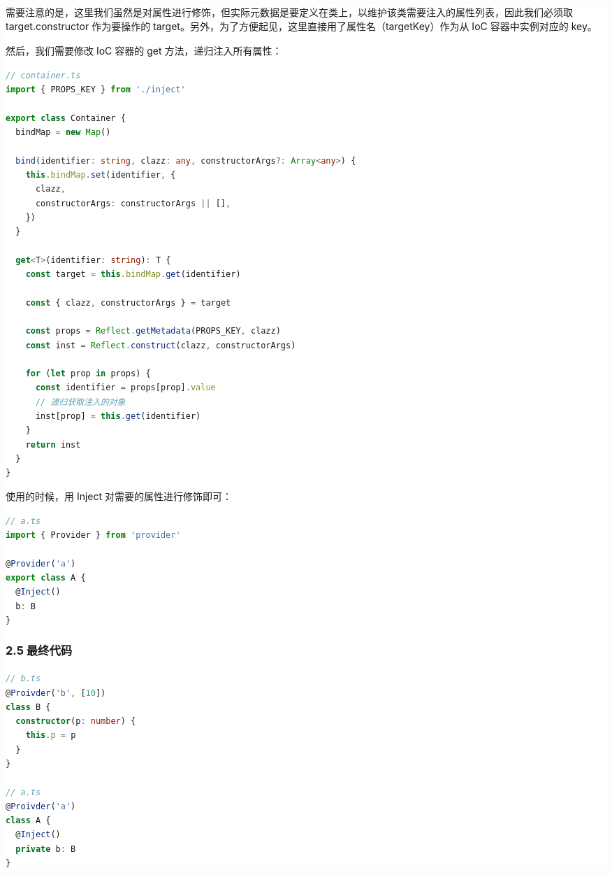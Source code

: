 需要注意的是，这里我们虽然是对属性进行修饰，但实际元数据是要定义在类上，以维护该类需要注入的属性列表，因此我们必须取 target.constructor 作为要操作的 target。另外，为了方便起见，这里直接用了属性名（targetKey）作为从 IoC 容器中实例对应的 key。

然后，我们需要修改 IoC 容器的 get 方法，递归注入所有属性：

```ts
// container.ts
import { PROPS_KEY } from './inject'

export class Container {
  bindMap = new Map()

  bind(identifier: string, clazz: any, constructorArgs?: Array<any>) {
    this.bindMap.set(identifier, {
      clazz,
      constructorArgs: constructorArgs || [],
    })
  }

  get<T>(identifier: string): T {
    const target = this.bindMap.get(identifier)

    const { clazz, constructorArgs } = target

    const props = Reflect.getMetadata(PROPS_KEY, clazz)
    const inst = Reflect.construct(clazz, constructorArgs)

    for (let prop in props) {
      const identifier = props[prop].value
      // 递归获取注入的对象
      inst[prop] = this.get(identifier)
    }
    return inst
  }
}
```

使用的时候，用 Inject 对需要的属性进行修饰即可：

```ts
// a.ts
import { Provider } from 'provider'

@Provider('a')
export class A {
  @Inject()
  b: B
}
```

### 2.5 最终代码

```ts
// b.ts
@Proivder('b', [10])
class B {
  constructor(p: number) {
    this.p = p
  }
}

// a.ts
@Proivder('a')
class A {
  @Inject()
  private b: B
}
```